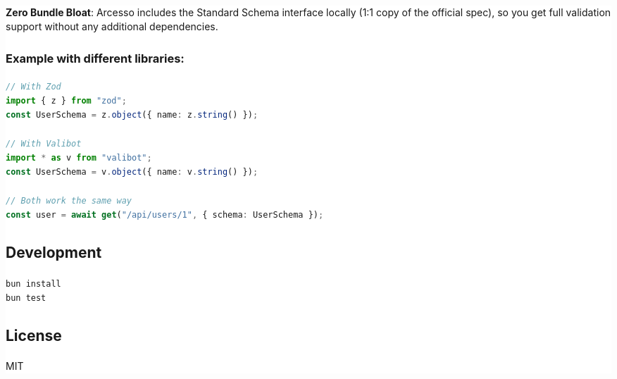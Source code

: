 **Zero Bundle Bloat**: Arcesso includes the Standard Schema interface locally (1:1 copy of the official spec), so you get full validation support without any additional dependencies.

### Example with different libraries:

```typescript
// With Zod
import { z } from "zod";
const UserSchema = z.object({ name: z.string() });

// With Valibot
import * as v from "valibot";
const UserSchema = v.object({ name: v.string() });

// Both work the same way
const user = await get("/api/users/1", { schema: UserSchema });
```

## Development

```bash
bun install
bun test
```

## License

MIT
